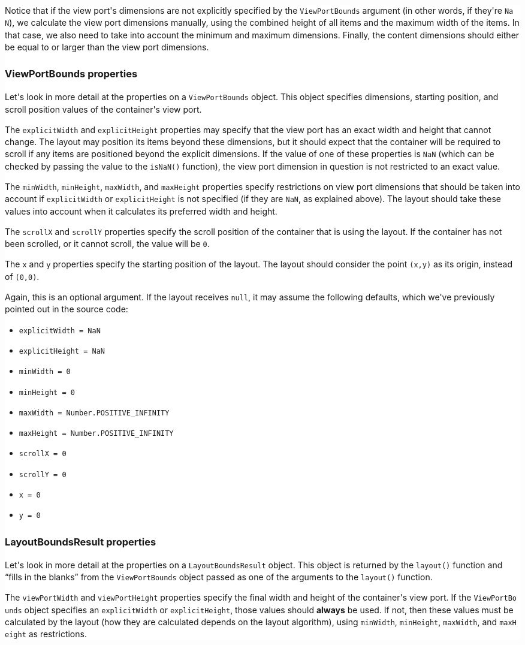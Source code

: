 Notice that if the view port's dimensions are not explicitly specified by the `ViewPortBounds` argument (in other words, if they're `NaN`), we calculate the view port dimensions manually, using the combined height of all items and the maximum width of the items. In that case, we also need to take into account the minimum and maximum dimensions. Finally, the content dimensions should either be equal to or larger than the view port dimensions.

### ViewPortBounds properties

Let's look in more detail at the properties on a `ViewPortBounds` object. This object specifies dimensions, starting position, and scroll position values of the container's view port.

The `explicitWidth` and `explicitHeight` properties may specify that the view port has an exact width and height that cannot change. The layout may position its items beyond these dimensions, but it should expect that the container will be required to scroll if any items are positioned beyond the explicit dimensions. If the value of one of these properties is `NaN` (which can be checked by passing the value to the `isNaN()` function), the view port dimension in question is not restricted to an exact value.

The `minWidth`, `minHeight`, `maxWidth`, and `maxHeight` properties specify restrictions on view port dimensions that should be taken into account if `explicitWidth` or `explicitHeight` is not specified (if they are `NaN`, as explained above). The layout should take these values into account when it calculates its preferred width and height.

The `scrollX` and `scrollY` properties specify the scroll position of the container that is using the layout. If the container has not been scrolled, or it cannot scroll, the value will be `0`.

The `x` and `y` properties specify the starting position of the layout. The layout should consider the point `(x,y)` as its origin, instead of `(0,0)`.

Again, this is an optional argument. If the layout receives `null`, it may assume the following defaults, which we've previously pointed out in the source code:

-   `explicitWidth = NaN`

-   `explicitHeight = NaN`

-   `minWidth = 0`

-   `minHeight = 0`

-   `maxWidth = Number.POSITIVE_INFINITY`

-   `maxHeight = Number.POSITIVE_INFINITY`

-   `scrollX = 0`

-   `scrollY = 0`

-   `x = 0`

-   `y = 0`

### LayoutBoundsResult properties

Let's look in more detail at the properties on a `LayoutBoundsResult` object. This object is returned by the `layout()` function and “fills in the blanks” from the `ViewPortBounds` object passed as one of the arguments to the `layout()` function.

The `viewPortWidth` and `viewPortHeight` properties specify the final width and height of the container's view port. If the `ViewPortBounds` object specifies an `explicitWidth` or `explicitHeight`, those values should **always** be used. If not, then these values must be calculated by the layout (how they are calculated depends on the layout algorithm), using `minWidth`, `minHeight`, `maxWidth`, and `maxHeight` as restrictions.
